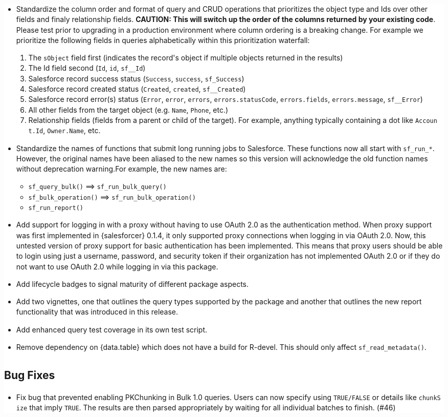   * Standardize the column order and format of query and CRUD operations that 
  prioritizes the object type and Ids over other fields and finaly relationship 
  fields. **CAUTION: This will switch up the order of the columns returned by 
  your existing code**. Please test prior to upgrading in a production environment 
  where column ordering is a breaking change. For example we prioritize the following 
  fields in queries alphabetically within this prioritization waterfall: 

    1. The `sObject` field first (indicates the record's object if multiple objects returned in the results)  
    2. The Id field second (`Id`, `id`, `sf__Id`)  
    3. Salesforce record success status (`Success`, `success`, `sf_Success`)  
    4. Salesforce record created status (`Created`, `created`, `sf__Created`)  
    5. Salesforce record error(s) status (`Error`, `error`, `errors`, 
  `errors.statusCode`, `errors.fields`, `errors.message`, `sf__Error`)  
    6. All other fields from the target object (e.g. `Name`, `Phone`, etc.)  
    7. Relationship fields (fields from a parent or child of the target). For example, 
    anything typically containing a dot like `Account.Id`, `Owner.Name`, etc.  
  
  * Standardize the names of functions that submit long running jobs to Salesforce. 
  These functions now all start with `sf_run_*`. However, the original names have 
  been aliased to the new names so this version will acknowledge the old function 
  names without deprecation warning.For example, the new names are: 
  
    * `sf_query_bulk()` ==> `sf_run_bulk_query()`  
    * `sf_bulk_operation()` ==> `sf_run_bulk_operation()`  
    * `sf_run_report()`  
    
  * Add support for logging in with a proxy without having to use OAuth 2.0 as
  the authentication method. When proxy support was first implemented in
  {salesforcer} 0.1.4, it only supported proxy connections when logging in via
  OAuth 2.0. Now, this untested version of proxy support for basic
  authentication has been implemented. This means that proxy users should be
  able to login using just a username, password, and security token if their
  organization has not implemented OAuth 2.0 or if they do not want to use OAuth
  2.0 while logging in via this package.
  
  * Add lifecycle badges to signal maturity of different package aspects.
  
  * Add two vignettes, one that outlines the query types supported by the package 
  and another that outlines the new report functionality that was introduced in 
  this release.
  
  * Add enhanced query test coverage in its own test script.
  
  * Remove dependency on {data.table} which does not have a build for R-devel. This 
  should only affect `sf_read_metadata()`.
  
  
## Bug Fixes

  * Fix bug that prevented enabling PKChunking in Bulk 1.0 queries. Users can
  now specify using `TRUE/FALSE` or details like `chunkSize` that imply `TRUE`.
  The results are then parsed appropriately by waiting for all individual
  batches to finish. (#46)
  
